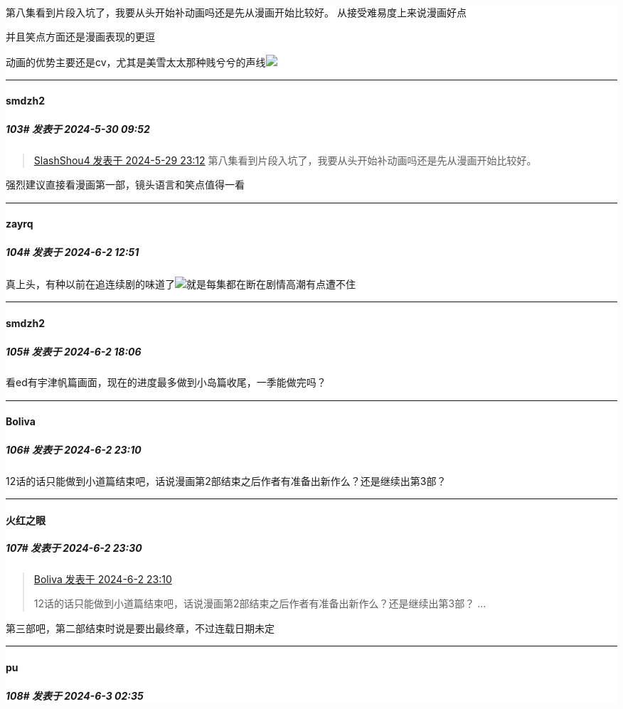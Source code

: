 第八集看到片段入坑了，我要从头开始补动画吗还是先从漫画开始比较好。</blockquote>
从接受难易度上来说漫画好点

并且笑点方面还是漫画表现的更逗

动画的优势主要还是cv，尤其是美雪太太那种贱兮兮的声线<img src="https://static.saraba1st.com/image/smiley/face2017/033.png" referrerpolicy="no-referrer">

*****

####  smdzh2  
##### 103#       发表于 2024-5-30 09:52

<blockquote><a href="httphttps://bbs.saraba1st.com/2b/forum.php?mod=redirect&amp;goto=findpost&amp;pid=65049638&amp;ptid=2143170" target="_blank">SlashShou4 发表于 2024-5-29 23:12</a>
第八集看到片段入坑了，我要从头开始补动画吗还是先从漫画开始比较好。</blockquote>
强烈建议直接看漫画第一部，镜头语言和笑点值得一看

*****

####  zayrq  
##### 104#       发表于 2024-6-2 12:51

真上头，有种以前在追连续剧的味道了<img src="https://static.saraba1st.com/image/smiley/face2017/056.gif" referrerpolicy="no-referrer">就是每集都在断在剧情高潮有点遭不住

*****

####  smdzh2  
##### 105#       发表于 2024-6-2 18:06

看ed有宇津帆篇画面，现在的进度最多做到小岛篇收尾，一季能做完吗？

*****

####  Boliva  
##### 106#       发表于 2024-6-2 23:10

12话的话只能做到小道篇结束吧，话说漫画第2部结束之后作者有准备出新作么？还是继续出第3部？

*****

####  火红之眼  
##### 107#       发表于 2024-6-2 23:30

<blockquote><a href="httphttps://bbs.saraba1st.com/2b/forum.php?mod=redirect&amp;goto=findpost&amp;pid=65091767&amp;ptid=2143170" target="_blank">Boliva 发表于 2024-6-2 23:10</a>

12话的话只能做到小道篇结束吧，话说漫画第2部结束之后作者有准备出新作么？还是继续出第3部？ ...</blockquote>
第三部吧，第二部结束时说是要出最终章，不过连载日期未定

*****

####  pu  
##### 108#       发表于 2024-6-3 02:35
